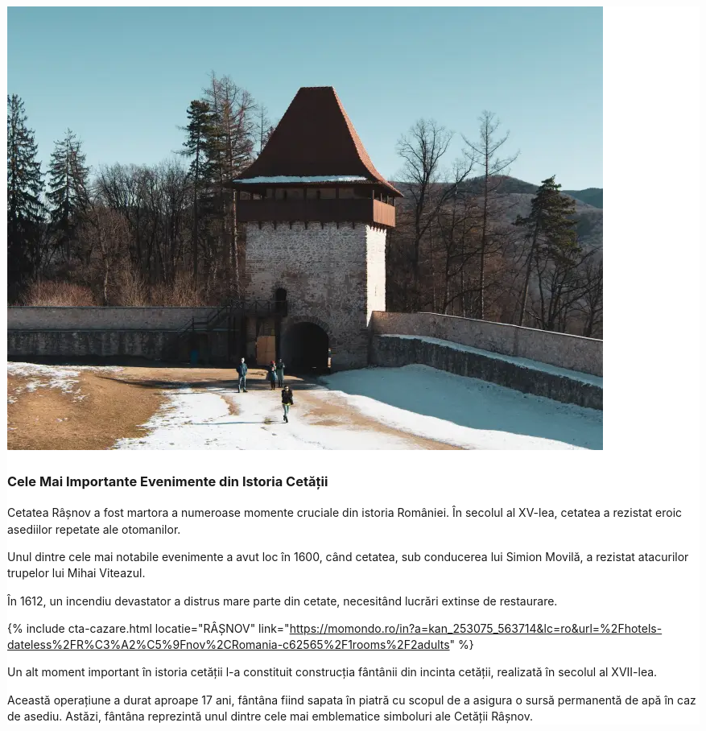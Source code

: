 <img src="/assets/images/travel/cetatea-rasnov/cetatea-rasnov2.webp" width="740" height="551" loading="lazy" alt="cetatea rasnov;">

### Cele Mai Importante Evenimente din Istoria Cetății

Cetatea Râșnov a fost martora a numeroase momente cruciale din istoria României. În secolul al XV-lea, cetatea a rezistat eroic asediilor repetate ale otomanilor. 

Unul dintre cele mai notabile evenimente a avut loc în 1600, când cetatea, sub conducerea lui Simion Movilă, a rezistat atacurilor trupelor lui Mihai Viteazul. 

În 1612, un incendiu devastator a distrus mare parte din cetate, necesitând lucrări extinse de restaurare.

{% include cta-cazare.html 
locatie="RÂȘNOV"
link="https://momondo.ro/in?a=kan_253075_563714&lc=ro&url=%2Fhotels-dateless%2FR%C3%A2%C5%9Fnov%2CRomania-c62565%2F1rooms%2F2adults"
%}

Un alt moment important în istoria cetății l-a constituit construcția fântânii din incinta cetății, realizată în secolul al XVII-lea. 

Această operațiune a durat aproape 17 ani, fântâna fiind sapata în piatră cu scopul de a asigura o sursă permanentă de apă în caz de asediu. Astăzi, fântâna reprezintă unul dintre cele mai emblematice simboluri ale Cetății Râșnov.
